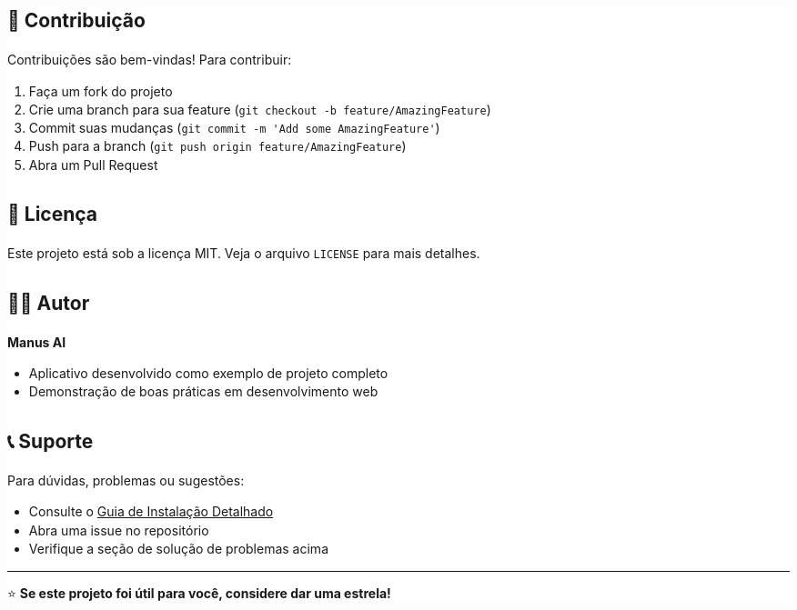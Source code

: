 ## 🤝 Contribuição

Contribuições são bem-vindas! Para contribuir:

1. Faça um fork do projeto
2. Crie uma branch para sua feature (`git checkout -b feature/AmazingFeature`)
3. Commit suas mudanças (`git commit -m 'Add some AmazingFeature'`)
4. Push para a branch (`git push origin feature/AmazingFeature`)
5. Abra um Pull Request

## 📄 Licença

Este projeto está sob a licença MIT. Veja o arquivo `LICENSE` para mais detalhes.

## 👨‍💻 Autor

**Manus AI**
- Aplicativo desenvolvido como exemplo de projeto completo
- Demonstração de boas práticas em desenvolvimento web

## 📞 Suporte

Para dúvidas, problemas ou sugestões:
- Consulte o [Guia de Instalação Detalhado](GUIA_INSTALACAO.md)
- Abra uma issue no repositório
- Verifique a seção de solução de problemas acima

---

⭐ **Se este projeto foi útil para você, considere dar uma estrela!**

